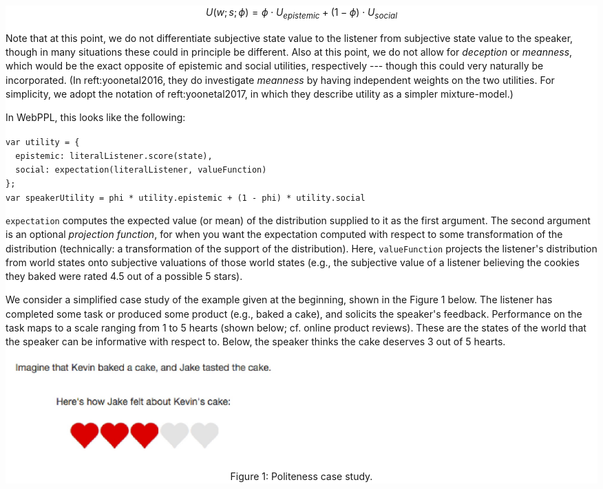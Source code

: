$$
U(w; s; \phi) = \phi \cdot U_{epistemic} + (1 - \phi) \cdot U_{social}
$$

Note that at this point, we do not differentiate subjective state value to the listener from subjective state value to the speaker, though in many situations these could in principle be different.
Also at this point, we do not allow for *deception* or *meanness*, which would be the exact opposite of epistemic and social utilities, respectively --- though this could very naturally be incorporated. (In reft:yoonetal2016, they do investigate *meanness* by having independent weights on the two utilities. For simplicity, we adopt the notation of reft:yoonetal2017, in which they describe utility as a simpler mixture-model.)

  

In WebPPL, this looks like the following:

~~~~
var utility = {
  epistemic: literalListener.score(state),
  social: expectation(literalListener, valueFunction)
};
var speakerUtility = phi * utility.epistemic + (1 - phi) * utility.social
~~~~

`expectation` computes the expected value (or mean) of the distribution supplied to it as the first argument.
The second argument is an optional *projection function*, for when you want the expectation computed with respect to some transformation of the distribution (technically: a transformation of the support of the distribution).
Here, `valueFunction` projects the listener's distribution from world states onto subjective valuations of those world states (e.g., the subjective value of a listener believing the cookies they baked were rated 4.5 out of a possible 5 stars).

We consider a simplified case study of the example given at the beginning, shown in the Figure 1 below.
The listener has completed some task or produced some product (e.g., baked a cake), and solicits the speaker's feedback.
Performance on the task maps to a scale ranging from 1 to 5 hearts (shown below; cf. online product reviews).
These are the states of the world that the speaker can be informative with respect to.
Below, the speaker thinks the cake deserves 3 out of 5 hearts.

<img src="../images/yoon-hearts.jpeg" alt="Fig. 1: Politeness case study" style="width: 400px;"/>
<center>Figure 1: Politeness case study.</center>
